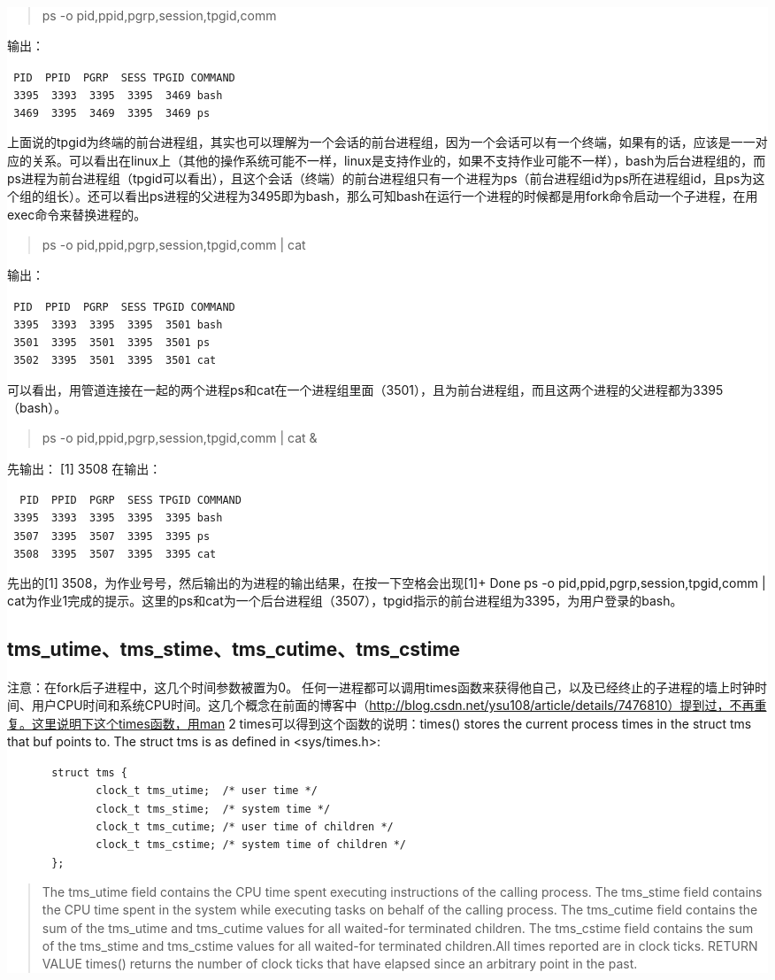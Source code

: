 >ps -o pid,ppid,pgrp,session,tpgid,comm

输出：
```
 PID  PPID  PGRP  SESS TPGID COMMAND
 3395  3393  3395  3395  3469 bash
 3469  3395  3469  3395  3469 ps
```
上面说的tpgid为终端的前台进程组，其实也可以理解为一个会话的前台进程组，因为一个会话可以有一个终端，如果有的话，应该是一一对应的关系。可以看出在linux上（其他的操作系统可能不一样，linux是支持作业的，如果不支持作业可能不一样），bash为后台进程组的，而ps进程为前台进程组（tpgid可以看出），且这个会话（终端）的前台进程组只有一个进程为ps（前台进程组id为ps所在进程组id，且ps为这个组的组长）。还可以看出ps进程的父进程为3495即为bash，那么可知bash在运行一个进程的时候都是用fork命令启动一个子进程，在用exec命令来替换进程的。
>ps -o pid,ppid,pgrp,session,tpgid,comm | cat

输出：
```
 PID  PPID  PGRP  SESS TPGID COMMAND
 3395  3393  3395  3395  3501 bash
 3501  3395  3501  3395  3501 ps
 3502  3395  3501  3395  3501 cat
```
可以看出，用管道连接在一起的两个进程ps和cat在一个进程组里面（3501），且为前台进程组，而且这两个进程的父进程都为3395（bash）。

>ps -o pid,ppid,pgrp,session,tpgid,comm | cat &

先输出：
[1] 3508
在输出：
```
  PID  PPID  PGRP  SESS TPGID COMMAND
 3395  3393  3395  3395  3395 bash
 3507  3395  3507  3395  3395 ps
 3508  3395  3507  3395  3395 cat
```
先出的[1] 3508，为作业号号，然后输出的为进程的输出结果，在按一下空格会出现[1]+  Done ps -o pid,ppid,pgrp,session,tpgid,comm | cat为作业1完成的提示。这里的ps和cat为一个后台进程组（3507），tpgid指示的前台进程组为3395，为用户登录的bash。
 
## tms_utime、tms_stime、tms_cutime、tms_cstime
注意：在fork后子进程中，这几个时间参数被置为0。
任何一进程都可以调用times函数来获得他自己，以及已经终止的子进程的墙上时钟时间、用户CPU时间和系统CPU时间。这几个概念在前面的博客中（http://blog.csdn.net/ysu108/article/details/7476810）提到过，不再重复。这里说明下这个times函数，用man 2 times可以得到这个函数的说明：times() stores the current process times in the struct tms that buf points to.  The struct tms is as defined in <sys/times.h>:
```      
	   struct tms {
              clock_t tms_utime;  /* user time */
              clock_t tms_stime;  /* system time */
              clock_t tms_cutime; /* user time of children */
              clock_t tms_cstime; /* system time of children */
       };
```
>The  tms_utime field contains the CPU time spent executing instructions of the calling process.  The tms_stime field contains the CPU time spent in the system while executing tasks on behalf of the calling process.  The tms_cutime field contains the sum of  the  tms_utime  and  tms_cutime values  for all waited-for terminated children.  The tms_cstime field contains the sum of the tms_stime and tms_cstime values for all waited-for terminated children.All times reported are in clock ticks.
>RETURN VALUE times()  returns  the number of clock ticks that have elapsed since an arbitrary point in the past.

